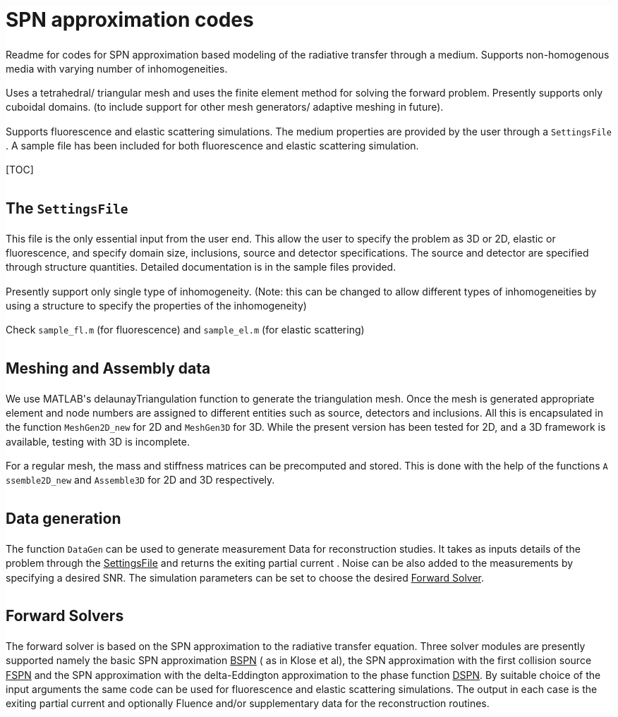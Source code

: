 # SPN approximation codes

Readme for codes for SPN approximation based modeling of the radiative transfer through a medium. 
Supports non-homogenous media with varying number of inhomogeneities. 

Uses a tetrahedral/ triangular mesh and uses the finite element method for solving the forward problem. Presently supports only cuboidal domains. (to include support for other mesh generators/ adaptive meshing in future).

Supports fluorescence and elastic scattering simulations.
The medium properties are provided by the user through a `SettingsFile` . A sample file has been included for both fluorescence and elastic scattering simulation.

[TOC]

## The `SettingsFile`
This file is the only essential input from the user end. This allow the user to specify the problem as 3D or 2D, elastic or fluorescence, and specify domain size, inclusions, source and detector specifications. The source and detector are specified through structure quantities.  Detailed documentation is in the sample files provided.

Presently support only single type of inhomogeneity. (Note: this can be changed to allow different types of inhomogeneities by using a structure to specify the properties of the inhomogeneity)

Check `sample_fl.m` (for fluorescence) and `sample_el.m` (for elastic scattering)

## Meshing and Assembly data

We use MATLAB's delaunayTriangulation function to generate the triangulation mesh. Once the mesh is generated appropriate element and node numbers are assigned to different entities such as source, detectors and inclusions. All this is encapsulated in the function `MeshGen2D_new`  for 2D and `MeshGen3D` for 3D. While the present version has been tested for 2D, and a 3D framework is available, testing with 3D is incomplete.

For a regular mesh, the mass and stiffness matrices can be precomputed and stored. This is done with the help of the functions `Assemble2D_new` and `Assemble3D` for 2D and 3D respectively. 

## Data generation

The function `DataGen` can be used to generate measurement Data for reconstruction studies. It takes as inputs details of the problem through the [SettingsFile](##The-SettingsFile) and returns the exiting partial current . Noise can be also added to the measurements by specifying a desired SNR. The simulation parameters can be set to choose the desired [Forward Solver](##Forward-Solvers).

## Forward Solvers

The forward solver is based on the SPN approximation to the radiative transfer equation. Three solver modules are presently supported namely the basic SPN approximation [BSPN](###Forward-Solver-for-BSPN) ( as in Klose et al), the SPN approximation with the first collision source [FSPN](###Forward-Solver-for-FSPN) and the SPN approximation with the delta-Eddington approximation to the phase function [DSPN](###Forward-Solver-for-DSPN).  By suitable choice of the input arguments the same code can be used for fluorescence and elastic scattering simulations. The output in each case is the exiting partial current and optionally Fluence and/or supplementary data for the reconstruction routines. 
